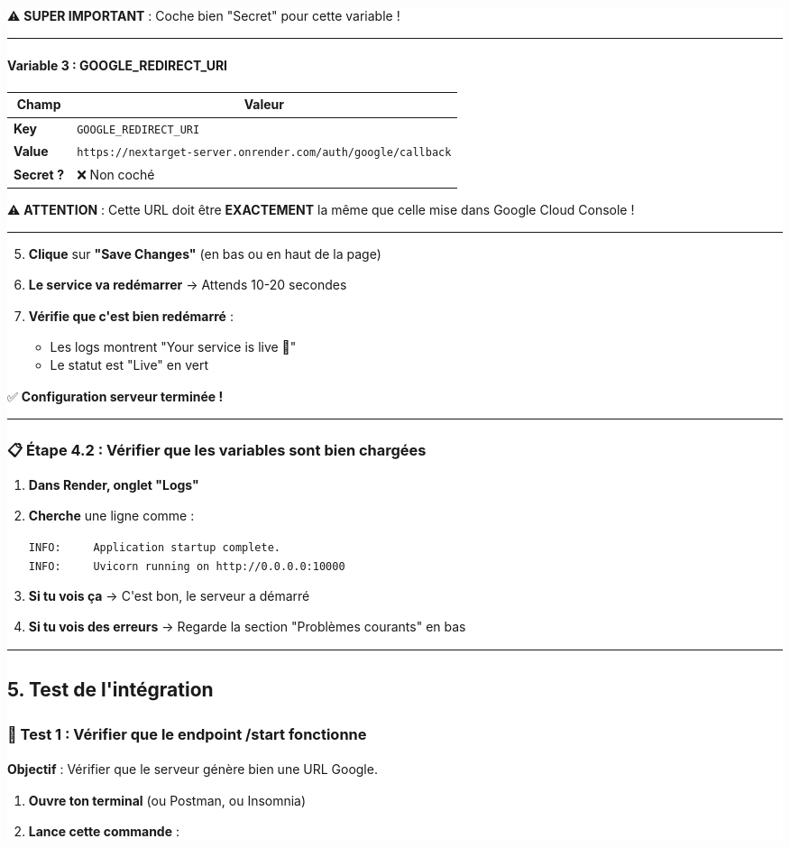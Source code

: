 ⚠️ **SUPER IMPORTANT** : Coche bien "Secret" pour cette variable !

---

#### Variable 3 : GOOGLE_REDIRECT_URI

| Champ | Valeur |
|-------|--------|
| **Key** | `GOOGLE_REDIRECT_URI` |
| **Value** | `https://nextarget-server.onrender.com/auth/google/callback` |
| **Secret ?** | ❌ Non coché |

⚠️ **ATTENTION** : Cette URL doit être **EXACTEMENT** la même que celle mise dans Google Cloud Console !

---

5. **Clique** sur **"Save Changes"** (en bas ou en haut de la page)

6. **Le service va redémarrer** → Attends 10-20 secondes

7. **Vérifie que c'est bien redémarré** :
   - Les logs montrent "Your service is live 🎉"
   - Le statut est "Live" en vert

✅ **Configuration serveur terminée !**

---

### 📋 Étape 4.2 : Vérifier que les variables sont bien chargées

1. **Dans Render, onglet "Logs"**

2. **Cherche** une ligne comme :
   ```
   INFO:     Application startup complete.
   INFO:     Uvicorn running on http://0.0.0.0:10000
   ```

3. **Si tu vois ça** → C'est bon, le serveur a démarré

4. **Si tu vois des erreurs** → Regarde la section "Problèmes courants" en bas

---

## 5. Test de l'intégration

### 🧪 Test 1 : Vérifier que le endpoint /start fonctionne

**Objectif** : Vérifier que le serveur génère bien une URL Google.

1. **Ouvre ton terminal** (ou Postman, ou Insomnia)

2. **Lance cette commande** :
